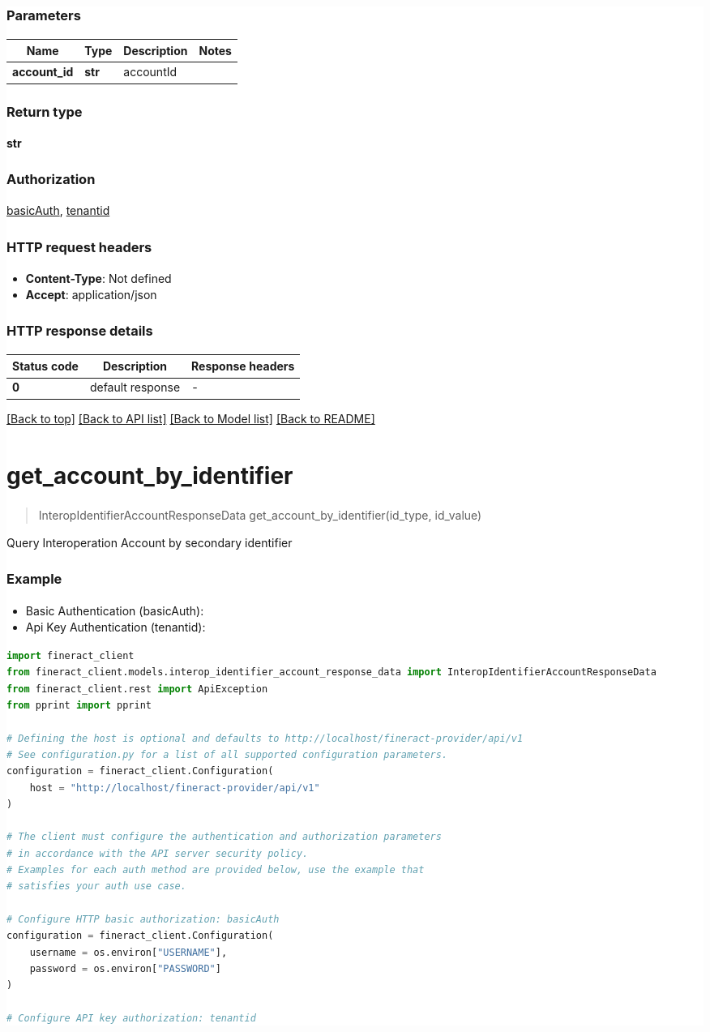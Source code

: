 

### Parameters


Name | Type | Description  | Notes
------------- | ------------- | ------------- | -------------
 **account_id** | **str**| accountId | 

### Return type

**str**

### Authorization

[basicAuth](../README.md#basicAuth), [tenantid](../README.md#tenantid)

### HTTP request headers

 - **Content-Type**: Not defined
 - **Accept**: application/json

### HTTP response details

| Status code | Description | Response headers |
|-------------|-------------|------------------|
**0** | default response |  -  |

[[Back to top]](#) [[Back to API list]](../README.md#documentation-for-api-endpoints) [[Back to Model list]](../README.md#documentation-for-models) [[Back to README]](../README.md)

# **get_account_by_identifier**
> InteropIdentifierAccountResponseData get_account_by_identifier(id_type, id_value)

Query Interoperation Account by secondary identifier

### Example

* Basic Authentication (basicAuth):
* Api Key Authentication (tenantid):

```python
import fineract_client
from fineract_client.models.interop_identifier_account_response_data import InteropIdentifierAccountResponseData
from fineract_client.rest import ApiException
from pprint import pprint

# Defining the host is optional and defaults to http://localhost/fineract-provider/api/v1
# See configuration.py for a list of all supported configuration parameters.
configuration = fineract_client.Configuration(
    host = "http://localhost/fineract-provider/api/v1"
)

# The client must configure the authentication and authorization parameters
# in accordance with the API server security policy.
# Examples for each auth method are provided below, use the example that
# satisfies your auth use case.

# Configure HTTP basic authorization: basicAuth
configuration = fineract_client.Configuration(
    username = os.environ["USERNAME"],
    password = os.environ["PASSWORD"]
)

# Configure API key authorization: tenantid
```